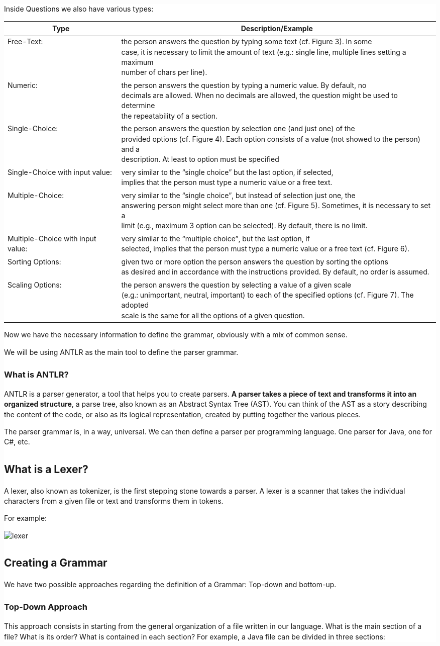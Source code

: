 Inside Questions we also have various types:

| Type                              | Description/Example                                                                                                                                                                                                                                              |
|-----------------------------------|------------------------------------------------------------------------------------------------------------------------------------------------------------------------------------------------------------------------------------------------------------------|
| Free-Text:                        | the person answers the question by typing some text (cf. Figure 3). In some<br>case, it is necessary to limit the amount of text (e.g.: single line, multiple lines setting a maximum<br>number of chars per line).                                              |
| Numeric:                          | the person answers the question by typing a numeric value. By default, no<br>decimals are allowed. When no decimals are allowed, the question might be used to determine<br>the repeatability of a section.                                                      |
| Single-Choice:                    | the person answers the question by selection one (and just one) of the<br>provided options (cf. Figure 4). Each option consists of a value (not showed to the person) and a<br>description. At least to option must be specified                                 |
| Single-Choice with input value:   | very similar to the “single choice” but the last option, if selected,<br>implies that the person must type a numeric value or a free text.                                                                                                                       |
| Multiple-Choice:                  | very similar to the “single choice”, but instead of selection just one, the<br>answering person might select more than one (cf. Figure 5). Sometimes, it is necessary to set a<br>limit (e.g., maximum 3 option can be selected). By default, there is no limit. |
| Multiple-Choice with input value: | very similar to the “multiple choice”, but the last option, if<br>selected, implies that the person must type a numeric value or a free text (cf. Figure 6).                                                                                                     |
| Sorting Options:                  | given two or more option the person answers the question by sorting the options<br>as desired and in accordance with the instructions provided. By default, no order is assumed.                                                                                 |
| Scaling Options:                  | the person answers the question by selecting a value of a given scale<br>(e.g.: unimportant, neutral, important) to each of the specified options (cf. Figure 7). The adopted<br>scale is the same for all the options of a given question.                      |

Now we have the necessary information to define the grammar, obviously with a mix of common sense.

We will be using ANTLR as the main tool to define the parser grammar.

### What is ANTLR?

ANTLR is a parser generator, a tool that helps you to create parsers. **A parser takes a piece of text
and transforms it into an organized structure**, a parse tree, also known as an Abstract Syntax Tree
(AST). You can think of the AST as a story describing the content of the code, or also as its logical
representation, created by putting together the various pieces.

The parser grammar is, in a way, universal. We can then define a parser per programming language. One parser for Java, one for C#, etc.

## What is a Lexer?

A lexer, also known as tokenizer, is the first stepping stone towards a parser. A lexer is a scanner that takes the individual characters from a given file or text and transforms them in tokens.

For example:

![lexer](US2004/lexer.png)

## Creating a Grammar

We have two possible approaches regarding the definition of a Grammar: Top-down and bottom-up.

### Top-Down Approach

This approach consists in starting from the general organization of a file written in our language.
What is the main section of a file? What is its order? What is contained in each section?
For example, a Java file can be divided in three sections:
